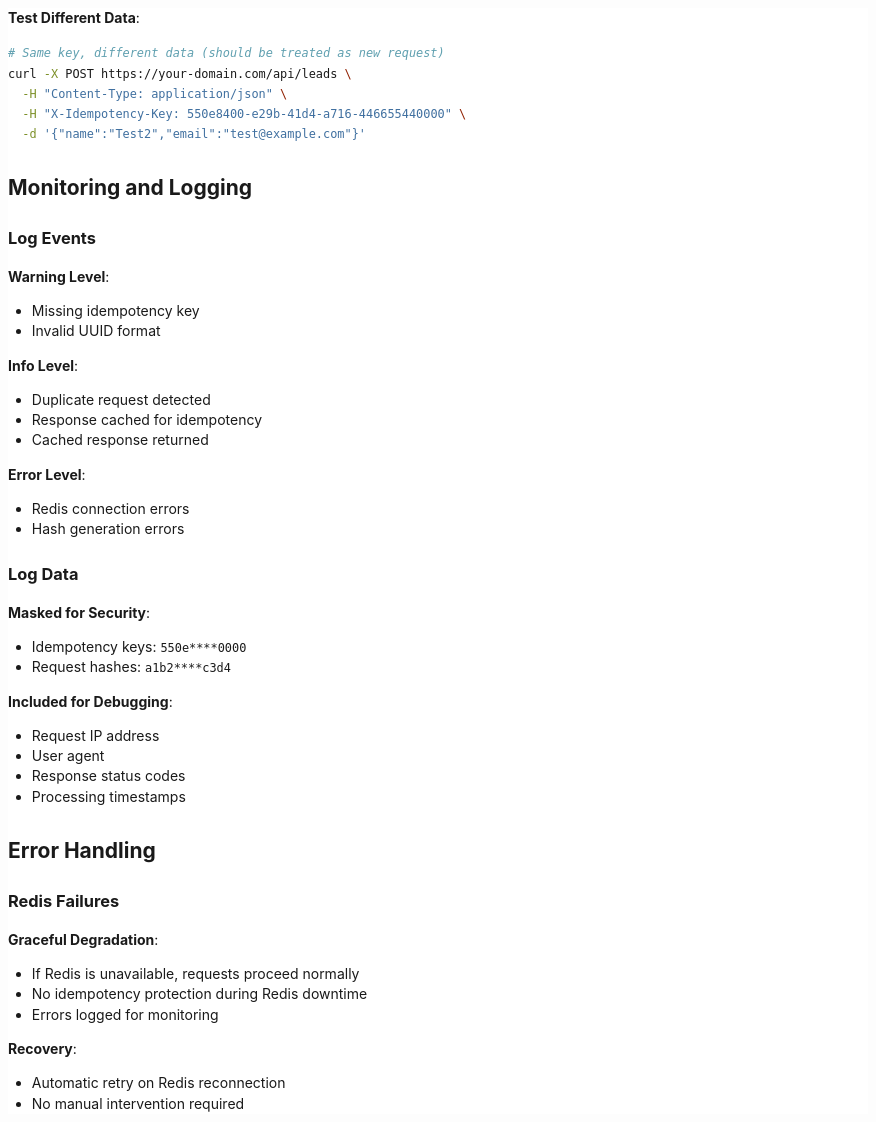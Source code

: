 ```bash
```

**Test Different Data**:
```bash
# Same key, different data (should be treated as new request)
curl -X POST https://your-domain.com/api/leads \
  -H "Content-Type: application/json" \
  -H "X-Idempotency-Key: 550e8400-e29b-41d4-a716-446655440000" \
  -d '{"name":"Test2","email":"test@example.com"}'
```

## Monitoring and Logging

### Log Events

**Warning Level**:
- Missing idempotency key
- Invalid UUID format

**Info Level**:
- Duplicate request detected
- Response cached for idempotency
- Cached response returned

**Error Level**:
- Redis connection errors
- Hash generation errors

### Log Data

**Masked for Security**:
- Idempotency keys: `550e****0000`
- Request hashes: `a1b2****c3d4`

**Included for Debugging**:
- Request IP address
- User agent
- Response status codes
- Processing timestamps

## Error Handling

### Redis Failures

**Graceful Degradation**:
- If Redis is unavailable, requests proceed normally
- No idempotency protection during Redis downtime
- Errors logged for monitoring

**Recovery**:
- Automatic retry on Redis reconnection
- No manual intervention required
